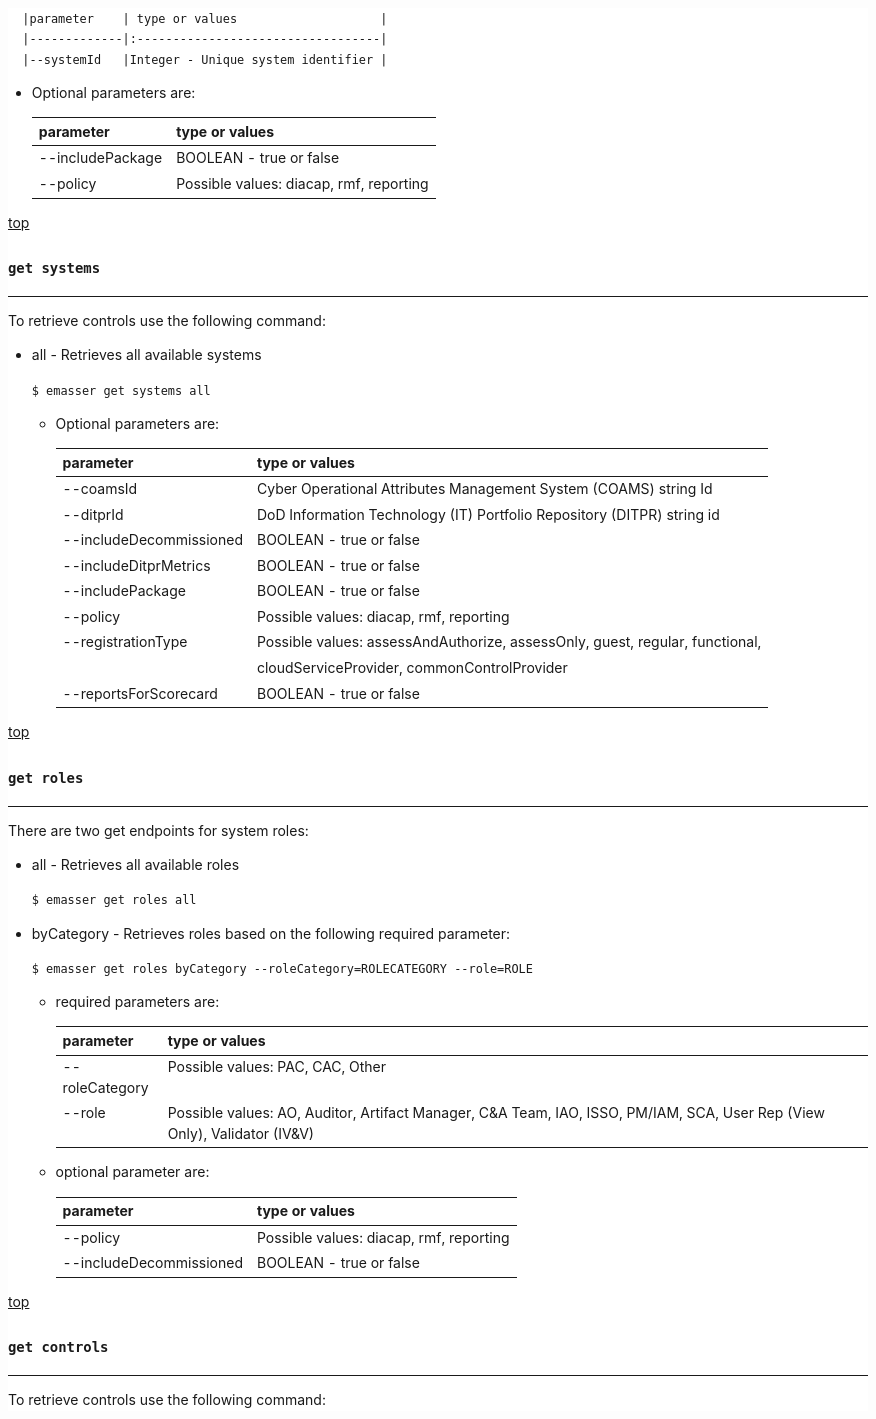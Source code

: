       |parameter    | type or values                    |
      |-------------|:----------------------------------|
      |--systemId   |Integer - Unique system identifier |

  - Optional parameters are:

    |parameter               | type or values                          |
    |------------------------|:----------------------------------------|
    |--includePackage        |BOOLEAN - true or false                  |
    |--policy                |Possible values: diacap, rmf, reporting  |

[top](#api-endpoints-provided)

### ```get systems```

----
To retrieve controls use the following command:
- all - Retrieves all available systems
    ```
    $ emasser get systems all
    ```

  - Optional parameters are:
  
    |parameter               | type or values                                                              |
    |------------------------|:----------------------------------------------------------------------------|
    |--coamsId               |Cyber Operational Attributes Management System (COAMS) string Id             |   
    |--ditprId               |DoD Information Technology (IT) Portfolio Repository (DITPR) string id       |     
    |--includeDecommissioned |BOOLEAN - true or false                                                      |    
    |--includeDitprMetrics   |BOOLEAN - true or false                                                      |
    |--includePackage        |BOOLEAN - true or false                                                      |
    |--policy                |Possible values: diacap, rmf, reporting                                      |
    |--registrationType      |Possible values: assessAndAuthorize, assessOnly, guest, regular, functional, |
    |                        |                 cloudServiceProvider, commonControlProvider                  |
    |--reportsForScorecard   |BOOLEAN - true or false                                                      |
  
[top](#api-endpoints-provided)
### ```get roles```

----
There are two get endpoints for system roles:
- all - Retrieves all available roles
    ```
    $ emasser get roles all
    ```
- byCategory - Retrieves roles based on the following required parameter:
    ````
    $ emasser get roles byCategory --roleCategory=ROLECATEGORY --role=ROLE
    ````
  - required parameters are:
  
    |parameter       | type or values                            |
    |:---------------|:------------------------------------------|
    |--roleCategory  |Possible values: PAC, CAC, Other           |
    |--role          |Possible values: AO, Auditor, Artifact Manager, C&A Team, IAO, ISSO, PM/IAM, SCA, User Rep (View Only), Validator (IV&V)|

  - optional parameter are:
  
    |parameter               | type or values                          |
    |------------------------|:----------------------------------------|
    |--policy                |Possible values: diacap, rmf, reporting  |
    |--includeDecommissioned |BOOLEAN - true or false                  |

[top](#api-endpoints-provided)
### ```get controls```

----
To retrieve controls use the following command:
